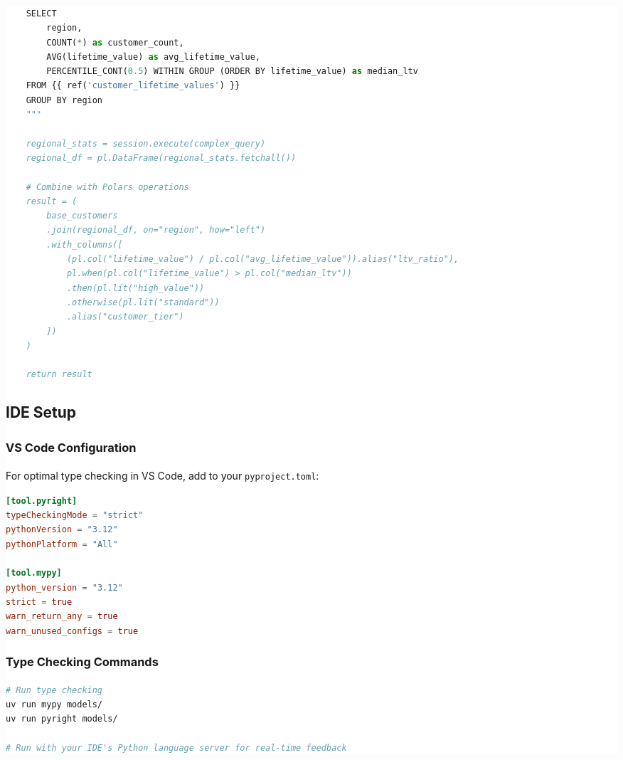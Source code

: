 ```python
    SELECT
        region,
        COUNT(*) as customer_count,
        AVG(lifetime_value) as avg_lifetime_value,
        PERCENTILE_CONT(0.5) WITHIN GROUP (ORDER BY lifetime_value) as median_ltv
    FROM {{ ref('customer_lifetime_values') }}
    GROUP BY region
    """

    regional_stats = session.execute(complex_query)
    regional_df = pl.DataFrame(regional_stats.fetchall())

    # Combine with Polars operations
    result = (
        base_customers
        .join(regional_df, on="region", how="left")
        .with_columns([
            (pl.col("lifetime_value") / pl.col("avg_lifetime_value")).alias("ltv_ratio"),
            pl.when(pl.col("lifetime_value") > pl.col("median_ltv"))
            .then(pl.lit("high_value"))
            .otherwise(pl.lit("standard"))
            .alias("customer_tier")
        ])
    )

    return result
```

## IDE Setup

### VS Code Configuration

For optimal type checking in VS Code, add to your `pyproject.toml`:

```toml
[tool.pyright]
typeCheckingMode = "strict"
pythonVersion = "3.12"
pythonPlatform = "All"

[tool.mypy]
python_version = "3.12"
strict = true
warn_return_any = true
warn_unused_configs = true
```

### Type Checking Commands

```bash
# Run type checking
uv run mypy models/
uv run pyright models/

# Run with your IDE's Python language server for real-time feedback
```
